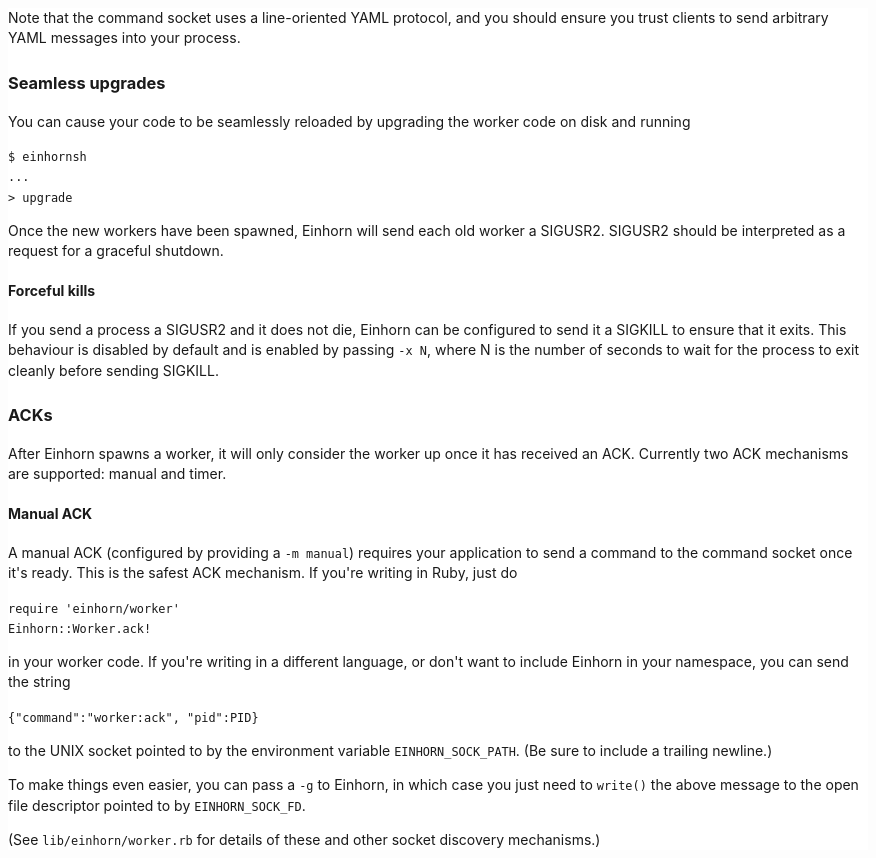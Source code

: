 Note that the command socket uses a line-oriented YAML protocol, and
you should ensure you trust clients to send arbitrary YAML messages
into your process.

### Seamless upgrades

You can cause your code to be seamlessly reloaded by upgrading the
worker code on disk and running

    $ einhornsh
    ...
    > upgrade

Once the new workers have been spawned, Einhorn will send each old
worker a SIGUSR2. SIGUSR2 should be interpreted as a request for a
graceful shutdown.

#### Forceful kills

If you send a process a SIGUSR2 and it does not die, Einhorn can
be configured to send it a SIGKILL to ensure that it exits. This
behaviour is disabled by default and is enabled by passing `-x N`,
where N is the number of seconds to wait for the process to exit
cleanly before sending SIGKILL.

### ACKs

After Einhorn spawns a worker, it will only consider the worker up
once it has received an ACK. Currently two ACK mechanisms are
supported: manual and timer.

#### Manual ACK

A manual ACK (configured by providing a `-m manual`) requires your
application to send a command to the command socket once it's
ready. This is the safest ACK mechanism. If you're writing in Ruby,
just do

    require 'einhorn/worker'
    Einhorn::Worker.ack!

in your worker code. If you're writing in a different language, or
don't want to include Einhorn in your namespace, you can send the
string

    {"command":"worker:ack", "pid":PID}

to the UNIX socket pointed to by the environment variable
`EINHORN_SOCK_PATH`. (Be sure to include a trailing newline.)

To make things even easier, you can pass a `-g` to Einhorn, in which
case you just need to `write()` the above message to the open file
descriptor pointed to by `EINHORN_SOCK_FD`.

(See `lib/einhorn/worker.rb` for details of these and other socket
discovery mechanisms.)
